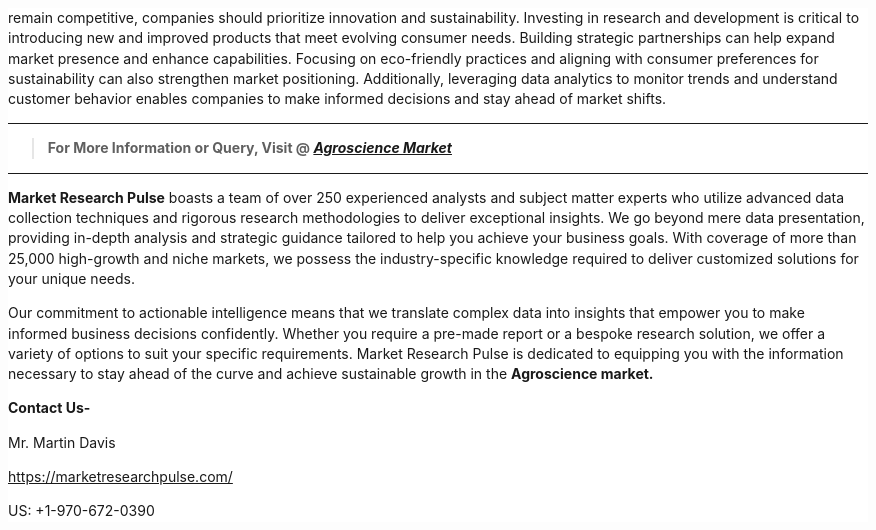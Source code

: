 remain competitive, companies should prioritize innovation and sustainability. Investing in research and development is critical to introducing new and improved products that meet evolving consumer needs. Building strategic partnerships can help expand market presence and enhance capabilities. Focusing on eco-friendly practices and aligning with consumer preferences for sustainability can also strengthen market positioning. Additionally, leveraging data analytics to monitor trends and understand customer behavior enables companies to make informed decisions and stay ahead of market shifts.</p><hr /><blockquote><p><strong>For More Information or Query, Visit @&nbsp;<em><a href="https://marketresearchpulse.com/report/83441/agroscience-market?utm_source=Linkedin&utm_medium=0114">Agroscience Market</a></em></strong></p></blockquote><hr /><p><strong>Market Research Pulse</strong> boasts a team of over 250 experienced analysts and subject matter experts who utilize advanced data collection techniques and rigorous research methodologies to deliver exceptional insights. We go beyond mere data presentation, providing in-depth analysis and strategic guidance tailored to help you achieve your business goals. With coverage of more than 25,000 high-growth and niche markets, we possess the industry-specific knowledge required to deliver customized solutions for your unique needs.</p><p>Our commitment to actionable intelligence means that we translate complex data into insights that empower you to make informed business decisions confidently. Whether you require a pre-made report or a bespoke research solution, we offer a variety of options to suit your specific requirements. Market Research Pulse is dedicated to equipping you with the information necessary to stay ahead of the curve and achieve sustainable growth in the <strong>Agroscience market.</strong></p><p><strong>Contact Us-</strong></p><p>Mr. Martin Davis</p><p>https://marketresearchpulse.com/</p><p>US: +1-970-672-0390</p>
